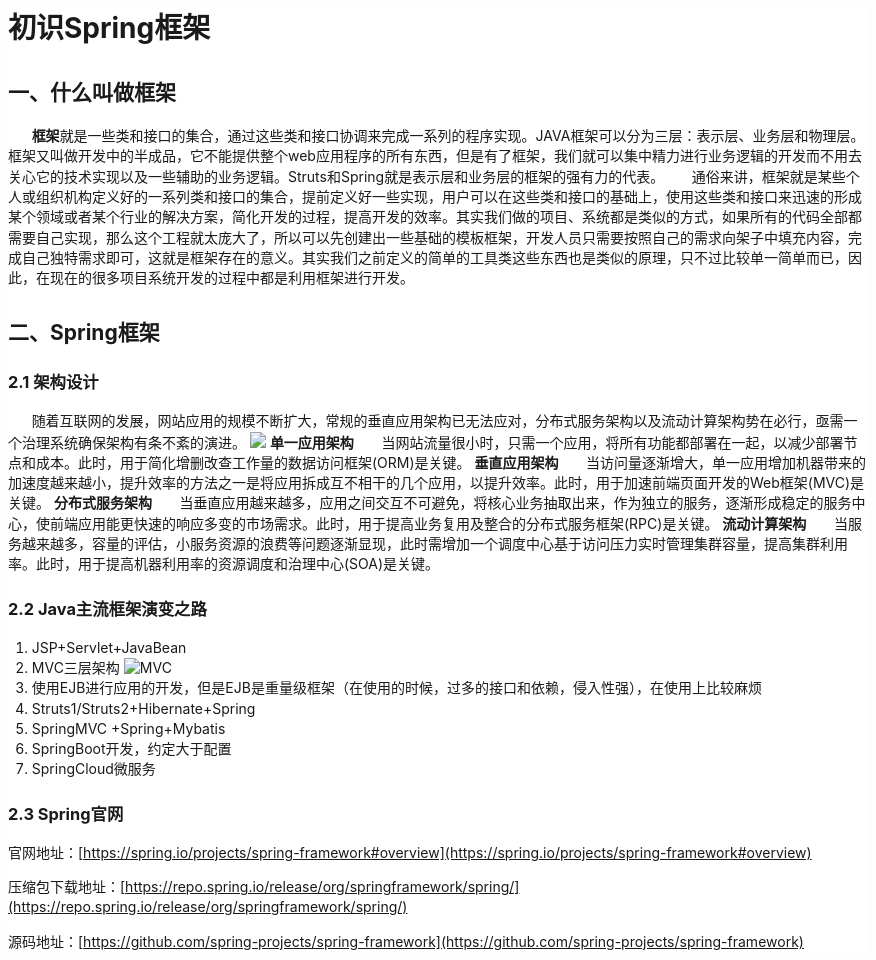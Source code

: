 # 初识Spring框架
## 一、什么叫做框架
&nbsp;&nbsp;&nbsp;&nbsp;&nbsp;&nbsp;**框架**就是一些类和接口的集合，通过这些类和接口协调来完成一系列的程序实现。JAVA框架可以分为三层：表示层、业务层和物理层。框架又叫做开发中的半成品，它不能提供整个web应用程序的所有东西，但是有了框架，我们就可以集中精力进行业务逻辑的开发而不用去关心它的技术实现以及一些辅助的业务逻辑。Struts和Spring就是表示层和业务层的框架的强有力的代表。
&nbsp;&nbsp;&nbsp;&nbsp;&nbsp;&nbsp;通俗来讲，框架就是某些个人或组织机构定义好的一系列类和接口的集合，提前定义好一些实现，用户可以在这些类和接口的基础上，使用这些类和接口来迅速的形成某个领域或者某个行业的解决方案，简化开发的过程，提高开发的效率。其实我们做的项目、系统都是类似的方式，如果所有的代码全部都需要自己实现，那么这个工程就太庞大了，所以可以先创建出一些基础的模板框架，开发人员只需要按照自己的需求向架子中填充内容，完成自己独特需求即可，这就是框架存在的意义。其实我们之前定义的简单的工具类这些东西也是类似的原理，只不过比较单一简单而已，因此，在现在的很多项目系统开发的过程中都是利用框架进行开发。
## 二、Spring框架
### 2.1 架构设计
&nbsp;&nbsp;&nbsp;&nbsp;&nbsp;&nbsp;随着互联网的发展，网站应用的规模不断扩大，常规的垂直应用架构已无法应对，分布式服务架构以及流动计算架构势在必行，亟需一个治理系统确保架构有条不紊的演进。
![](https://img-blog.csdnimg.cn/20210703213314357.jpg?x-oss-process=image/watermark,type_ZmFuZ3poZW5naGVpdGk,shadow_10,text_aHR0cHM6Ly9ibG9nLmNzZG4ubmV0L3FxXzQwNDkzOTQ0,size_16,color_FFFFFF,t_70)
**单一应用架构**
&nbsp;&nbsp;&nbsp;&nbsp;&nbsp;&nbsp;当网站流量很小时，只需一个应用，将所有功能都部署在一起，以减少部署节点和成本。此时，用于简化增删改查工作量的数据访问框架(ORM)是关键。
**垂直应用架构**
&nbsp;&nbsp;&nbsp;&nbsp;&nbsp;&nbsp;当访问量逐渐增大，单一应用增加机器带来的加速度越来越小，提升效率的方法之一是将应用拆成互不相干的几个应用，以提升效率。此时，用于加速前端页面开发的Web框架(MVC)是关键。
**分布式服务架构**
&nbsp;&nbsp;&nbsp;&nbsp;&nbsp;&nbsp;当垂直应用越来越多，应用之间交互不可避免，将核心业务抽取出来，作为独立的服务，逐渐形成稳定的服务中心，使前端应用能更快速的响应多变的市场需求。此时，用于提高业务复用及整合的分布式服务框架(RPC)是关键。
**流动计算架构**
&nbsp;&nbsp;&nbsp;&nbsp;&nbsp;&nbsp;当服务越来越多，容量的评估，小服务资源的浪费等问题逐渐显现，此时需增加一个调度中心基于访问压力实时管理集群容量，提高集群利用率。此时，用于提高机器利用率的资源调度和治理中心(SOA)是关键。
### 2.2 Java主流框架演变之路
1. JSP+Servlet+JavaBean
2. MVC三层架构
![MVC](https://img-blog.csdnimg.cn/20210703213852225.png?x-oss-process=image/watermark,type_ZmFuZ3poZW5naGVpdGk,shadow_10,text_aHR0cHM6Ly9ibG9nLmNzZG4ubmV0L3FxXzQwNDkzOTQ0,size_16,color_FFFFFF,t_70)
3. 使用EJB进行应用的开发，但是EJB是重量级框架（在使用的时候，过多的接口和依赖，侵入性强），在使用上比较麻烦
4. Struts1/Struts2+Hibernate+Spring
5. SpringMVC +Spring+Mybatis
6. SpringBoot开发，约定大于配置
7. SpringCloud微服务

### 2.3 Spring官网
官网地址：[https://spring.io/projects/spring-framework#overview](https://spring.io/projects/spring-framework#overview)

压缩包下载地址：[https://repo.spring.io/release/org/springframework/spring/](https://repo.spring.io/release/org/springframework/spring/)

源码地址：[https://github.com/spring-projects/spring-framework](https://github.com/spring-projects/spring-framework)

